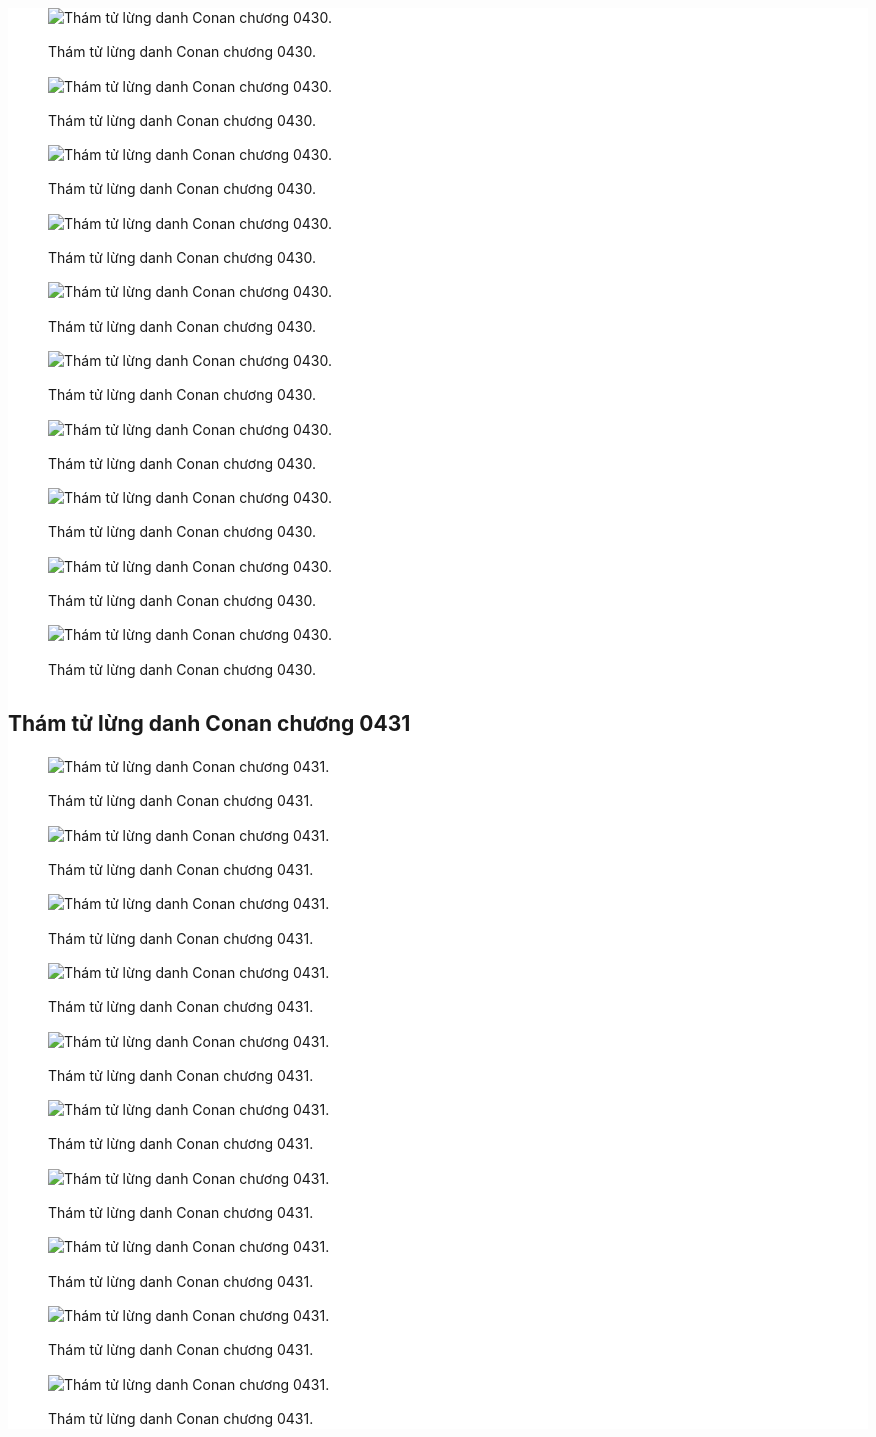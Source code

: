 <figure><img src="https://banmaixanh.vercel.app/manga/gosho-aoyama/tham-tu-lung-danh-conan/0430-09.jpg" alt="Thám tử lừng danh Conan chương 0430." title="Thám tử lừng danh Conan chương 0430." height=100% width=100%><figcaption><p>Thám tử lừng danh Conan chương 0430.</p></figcaption></figure>

<figure><img src="https://banmaixanh.vercel.app/manga/gosho-aoyama/tham-tu-lung-danh-conan/0430-10.jpg" alt="Thám tử lừng danh Conan chương 0430." title="Thám tử lừng danh Conan chương 0430." height=100% width=100%><figcaption><p>Thám tử lừng danh Conan chương 0430.</p></figcaption></figure>

<figure><img src="https://banmaixanh.vercel.app/manga/gosho-aoyama/tham-tu-lung-danh-conan/0430-11.jpg" alt="Thám tử lừng danh Conan chương 0430." title="Thám tử lừng danh Conan chương 0430." height=100% width=100%><figcaption><p>Thám tử lừng danh Conan chương 0430.</p></figcaption></figure>

<figure><img src="https://banmaixanh.vercel.app/manga/gosho-aoyama/tham-tu-lung-danh-conan/0430-12.jpg" alt="Thám tử lừng danh Conan chương 0430." title="Thám tử lừng danh Conan chương 0430." height=100% width=100%><figcaption><p>Thám tử lừng danh Conan chương 0430.</p></figcaption></figure>

<figure><img src="https://banmaixanh.vercel.app/manga/gosho-aoyama/tham-tu-lung-danh-conan/0430-13.jpg" alt="Thám tử lừng danh Conan chương 0430." title="Thám tử lừng danh Conan chương 0430." height=100% width=100%><figcaption><p>Thám tử lừng danh Conan chương 0430.</p></figcaption></figure>

<figure><img src="https://banmaixanh.vercel.app/manga/gosho-aoyama/tham-tu-lung-danh-conan/0430-14.jpg" alt="Thám tử lừng danh Conan chương 0430." title="Thám tử lừng danh Conan chương 0430." height=100% width=100%><figcaption><p>Thám tử lừng danh Conan chương 0430.</p></figcaption></figure>

<figure><img src="https://banmaixanh.vercel.app/manga/gosho-aoyama/tham-tu-lung-danh-conan/0430-15.jpg" alt="Thám tử lừng danh Conan chương 0430." title="Thám tử lừng danh Conan chương 0430." height=100% width=100%><figcaption><p>Thám tử lừng danh Conan chương 0430.</p></figcaption></figure>

<figure><img src="https://banmaixanh.vercel.app/manga/gosho-aoyama/tham-tu-lung-danh-conan/0430-16.jpg" alt="Thám tử lừng danh Conan chương 0430." title="Thám tử lừng danh Conan chương 0430." height=100% width=100%><figcaption><p>Thám tử lừng danh Conan chương 0430.</p></figcaption></figure>

<figure><img src="https://banmaixanh.vercel.app/manga/gosho-aoyama/tham-tu-lung-danh-conan/0430-17.jpg" alt="Thám tử lừng danh Conan chương 0430." title="Thám tử lừng danh Conan chương 0430." height=100% width=100%><figcaption><p>Thám tử lừng danh Conan chương 0430.</p></figcaption></figure>

<figure><img src="https://banmaixanh.vercel.app/manga/gosho-aoyama/tham-tu-lung-danh-conan/0430-18.jpg" alt="Thám tử lừng danh Conan chương 0430." title="Thám tử lừng danh Conan chương 0430." height=100% width=100%><figcaption><p>Thám tử lừng danh Conan chương 0430.</p></figcaption></figure>

## Thám tử lừng danh Conan chương 0431

<figure><img src="https://banmaixanh.vercel.app/manga/gosho-aoyama/tham-tu-lung-danh-conan/0431-01.jpg" alt="Thám tử lừng danh Conan chương 0431." title="Thám tử lừng danh Conan chương 0431." height=100% width=100%><figcaption><p>Thám tử lừng danh Conan chương 0431.</p></figcaption></figure>

<figure><img src="https://banmaixanh.vercel.app/manga/gosho-aoyama/tham-tu-lung-danh-conan/0431-02.jpg" alt="Thám tử lừng danh Conan chương 0431." title="Thám tử lừng danh Conan chương 0431." height=100% width=100%><figcaption><p>Thám tử lừng danh Conan chương 0431.</p></figcaption></figure>

<figure><img src="https://banmaixanh.vercel.app/manga/gosho-aoyama/tham-tu-lung-danh-conan/0431-03.jpg" alt="Thám tử lừng danh Conan chương 0431." title="Thám tử lừng danh Conan chương 0431." height=100% width=100%><figcaption><p>Thám tử lừng danh Conan chương 0431.</p></figcaption></figure>

<figure><img src="https://banmaixanh.vercel.app/manga/gosho-aoyama/tham-tu-lung-danh-conan/0431-04.jpg" alt="Thám tử lừng danh Conan chương 0431." title="Thám tử lừng danh Conan chương 0431." height=100% width=100%><figcaption><p>Thám tử lừng danh Conan chương 0431.</p></figcaption></figure>

<figure><img src="https://banmaixanh.vercel.app/manga/gosho-aoyama/tham-tu-lung-danh-conan/0431-05.jpg" alt="Thám tử lừng danh Conan chương 0431." title="Thám tử lừng danh Conan chương 0431." height=100% width=100%><figcaption><p>Thám tử lừng danh Conan chương 0431.</p></figcaption></figure>

<figure><img src="https://banmaixanh.vercel.app/manga/gosho-aoyama/tham-tu-lung-danh-conan/0431-06.jpg" alt="Thám tử lừng danh Conan chương 0431." title="Thám tử lừng danh Conan chương 0431." height=100% width=100%><figcaption><p>Thám tử lừng danh Conan chương 0431.</p></figcaption></figure>

<figure><img src="https://banmaixanh.vercel.app/manga/gosho-aoyama/tham-tu-lung-danh-conan/0431-07.jpg" alt="Thám tử lừng danh Conan chương 0431." title="Thám tử lừng danh Conan chương 0431." height=100% width=100%><figcaption><p>Thám tử lừng danh Conan chương 0431.</p></figcaption></figure>

<figure><img src="https://banmaixanh.vercel.app/manga/gosho-aoyama/tham-tu-lung-danh-conan/0431-08.jpg" alt="Thám tử lừng danh Conan chương 0431." title="Thám tử lừng danh Conan chương 0431." height=100% width=100%><figcaption><p>Thám tử lừng danh Conan chương 0431.</p></figcaption></figure>

<figure><img src="https://banmaixanh.vercel.app/manga/gosho-aoyama/tham-tu-lung-danh-conan/0431-09.jpg" alt="Thám tử lừng danh Conan chương 0431." title="Thám tử lừng danh Conan chương 0431." height=100% width=100%><figcaption><p>Thám tử lừng danh Conan chương 0431.</p></figcaption></figure>

<figure><img src="https://banmaixanh.vercel.app/manga/gosho-aoyama/tham-tu-lung-danh-conan/0431-10.jpg" alt="Thám tử lừng danh Conan chương 0431." title="Thám tử lừng danh Conan chương 0431." height=100% width=100%><figcaption><p>Thám tử lừng danh Conan chương 0431.</p></figcaption></figure>
